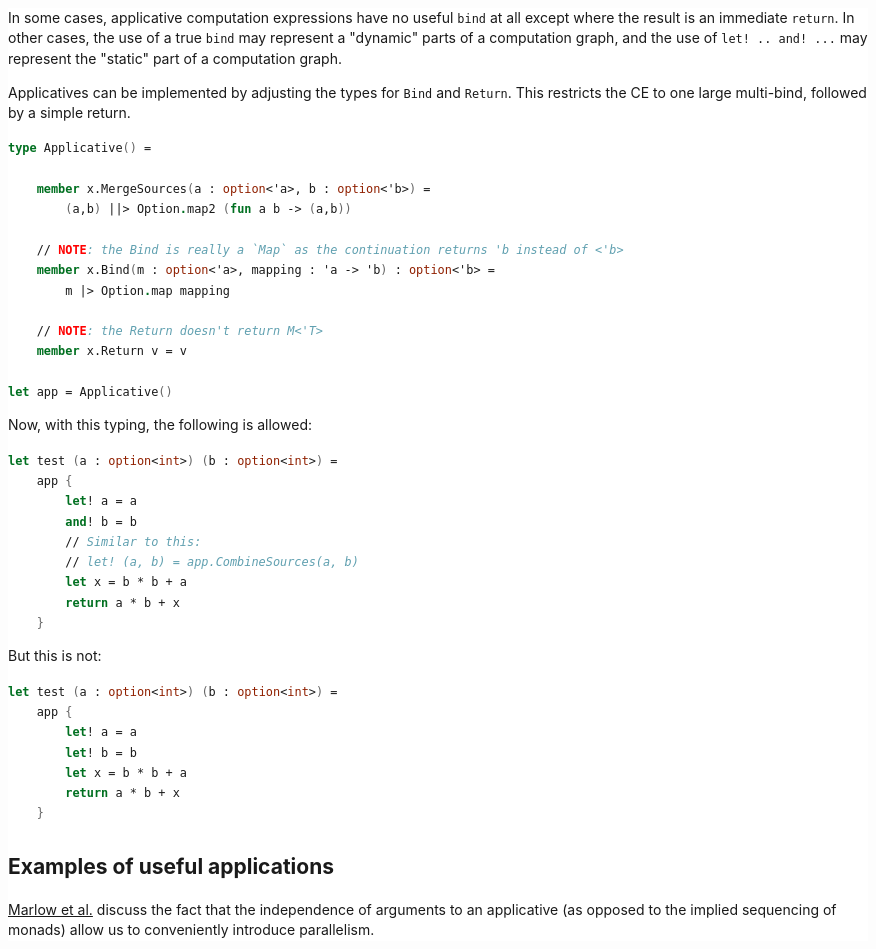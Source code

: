 In some cases, applicative computation expressions have no useful `bind` at all except where the result is an immediate
`return`.  In other cases, the use of a true `bind` may represent a "dynamic" parts of a computation graph, and the
use of `let! .. and! ...` may represent the "static" part of a computation graph.

Applicatives can be implemented by adjusting the types for `Bind` and `Return`. This restricts the CE to one large multi-bind, followed by a simple return.

```fsharp
type Applicative() =

    member x.MergeSources(a : option<'a>, b : option<'b>) =
        (a,b) ||> Option.map2 (fun a b -> (a,b))

    // NOTE: the Bind is really a `Map` as the continuation returns 'b instead of <'b>
    member x.Bind(m : option<'a>, mapping : 'a -> 'b) : option<'b> =
        m |> Option.map mapping

    // NOTE: the Return doesn't return M<'T>
    member x.Return v = v

let app = Applicative()
```

Now, with this typing, the following is allowed:

```fsharp
let test (a : option<int>) (b : option<int>) =
    app {
        let! a = a
        and! b = b
        // Similar to this:
        // let! (a, b) = app.CombineSources(a, b)
        let x = b * b + a
        return a * b + x
    }
```

But this is not:

```fsharp
let test (a : option<int>) (b : option<int>) =
    app {
        let! a = a
        let! b = b
        let x = b * b + a
        return a * b + x
    }
```


## Examples of useful applications

[Marlow et al.](https://dl.acm.org/citation.cfm?id=2628144) discuss the fact that the independence of arguments to an applicative (as opposed to the implied sequencing of monads) allow us to conveniently introduce parallelism.
